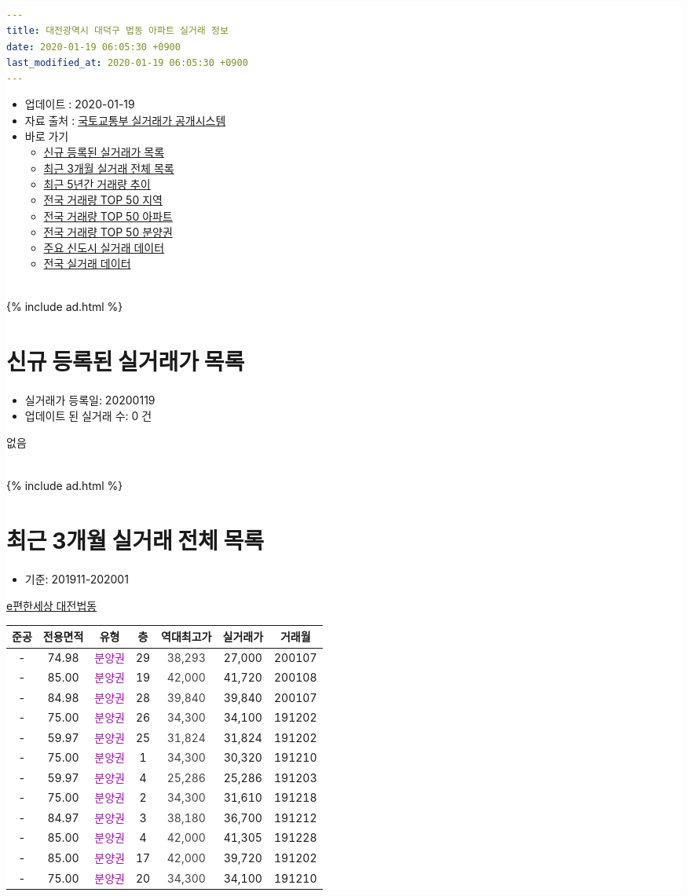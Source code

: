 ```yaml
---
title: 대전광역시 대덕구 법동 아파트 실거래 정보
date: 2020-01-19 06:05:30 +0900
last_modified_at: 2020-01-19 06:05:30 +0900
---
```


* 업데이트 : 2020-01-19
* 자료 출처 : [국토교통부 실거래가 공개시스템](http://rt.molit.go.kr)
* 바로 가기
    * [신규 등록된 실거래가 목록](#신규-등록된-실거래가-목록)
    * [최근 3개월 실거래 전체 목록](#최근-3개월-실거래-전체-목록)
    * [최근 5년간 거래량 추이](#최근-5년간-거래량-추이)
    * [전국 거래량 TOP 50 지역](https://apt-info.github.io/apt-trade-info/최근-3개월-전국에서-가장-거래가-많이-발생한-지역)
    * [전국 거래량 TOP 50 아파트](https://apt-info.github.io/apt-trade-info/최근-3개월-전국에서-가장-거래가-많이-발생한-아파트)
    * [전국 거래량 TOP 50 분양권](https://apt-info.github.io/apt-trade-info/최근-3개월-전국에서-가장-거래가-많이-발생한-분양권)
    * [주요 신도시 실거래 데이터](https://apt-info.github.io/apt-trade-info/주요-신도시)
    * [전국 실거래 데이터](https://apt-info.github.io/apt-trade-info/전국)
<br>
{% include ad.html %}
<br>

# 신규 등록된 실거래가 목록
* 실거래가 등록일: 20200119
* 업데이트 된 실거래 수: 0 건

없음

<br>
{% include ad.html %}
<br>

# 최근 3개월 실거래 전체 목록
* 기준: 201911-202001


[e편한세상 대전법동](https://search.naver.com/search.naver?query=%EB%8C%80%EC%A0%84%EA%B4%91%EC%97%AD%EC%8B%9C+%EB%8C%80%EB%8D%95%EA%B5%AC+%EB%B2%95%EB%8F%99+e%ED%8E%B8%ED%95%9C%EC%84%B8%EC%83%81+%EB%8C%80%EC%A0%84%EB%B2%95%EB%8F%99)

|준공|전용면적|유형|층|역대최고가|실거래가|거래월|
|:---:|:---:|:---:|:---:|:---:|:---:|:---:|
|-|74.98|<span style="color:#9C11A5">분양권</span>|29|<span style="color:#444444">38,293</span>|27,000|200107|
|-|85.00|<span style="color:#9C11A5">분양권</span>|19|<span style="color:#444444">42,000</span>|41,720|200108|
|-|84.98|<span style="color:#9C11A5">분양권</span>|28|<span style="color:#444444">39,840</span>|39,840|200107|
|-|75.00|<span style="color:#9C11A5">분양권</span>|26|<span style="color:#444444">34,300</span>|34,100|191202|
|-|59.97|<span style="color:#9C11A5">분양권</span>|25|<span style="color:#444444">31,824</span>|31,824|191202|
|-|75.00|<span style="color:#9C11A5">분양권</span>|1|<span style="color:#444444">34,300</span>|30,320|191210|
|-|59.97|<span style="color:#9C11A5">분양권</span>|4|<span style="color:#444444">25,286</span>|25,286|191203|
|-|75.00|<span style="color:#9C11A5">분양권</span>|2|<span style="color:#444444">34,300</span>|31,610|191218|
|-|84.97|<span style="color:#9C11A5">분양권</span>|3|<span style="color:#444444">38,180</span>|36,700|191212|
|-|85.00|<span style="color:#9C11A5">분양권</span>|4|<span style="color:#444444">42,000</span>|41,305|191228|
|-|85.00|<span style="color:#9C11A5">분양권</span>|17|<span style="color:#444444">42,000</span>|39,720|191202|
|-|75.00|<span style="color:#9C11A5">분양권</span>|20|<span style="color:#444444">34,300</span>|34,100|191210|